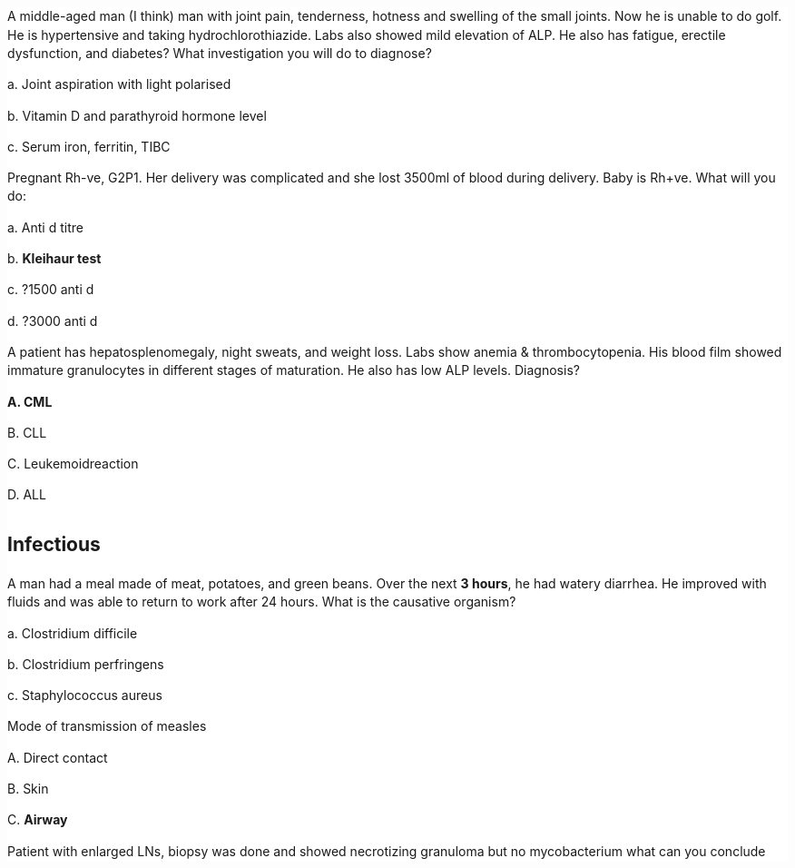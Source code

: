 ## 

A middle-aged man (I think) man with joint pain, tenderness, hotness and
swelling of the small joints. Now he is unable to do golf. He is
hypertensive and taking hydrochlorothiazide. Labs also showed mild
elevation of ALP. He also has fatigue, erectile dysfunction, and
diabetes? What investigation you will do to diagnose?

a\. Joint aspiration with light polarised

b\. Vitamin D and parathyroid hormone level

c\. Serum iron, ferritin, TIBC

Pregnant Rh-ve, G2P1. Her delivery was complicated and she lost 3500ml
of blood during delivery. Baby is Rh+ve. What will you do:

a.  Anti d titre

b.  **Kleihaur test**

c.  ?1500 anti d

d.  ?3000 anti d

A patient has hepatosplenomegaly, night sweats, and weight loss. Labs
show anemia & thrombocytopenia. His blood film showed immature
granulocytes in different stages of maturation. He also has low ALP
levels. Diagnosis?

**A. CML**

B. CLL

C. Leukemoidreaction

D. ALL

## **Infectious**

A man had a meal made of meat, potatoes, and green beans. Over the next
**3 hours**, he had watery diarrhea. He improved with fluids and was
able to return to work after 24 hours. What is the causative organism?

a\. Clostridium difficile

b\. Clostridium perfringens

c\. Staphylococcus aureus

Mode of transmission of measles

A.  Direct contact

B.  Skin

C.  **Airway**

Patient with enlarged LNs, biopsy was done and showed necrotizing
granuloma but no mycobacterium what can you conclude
